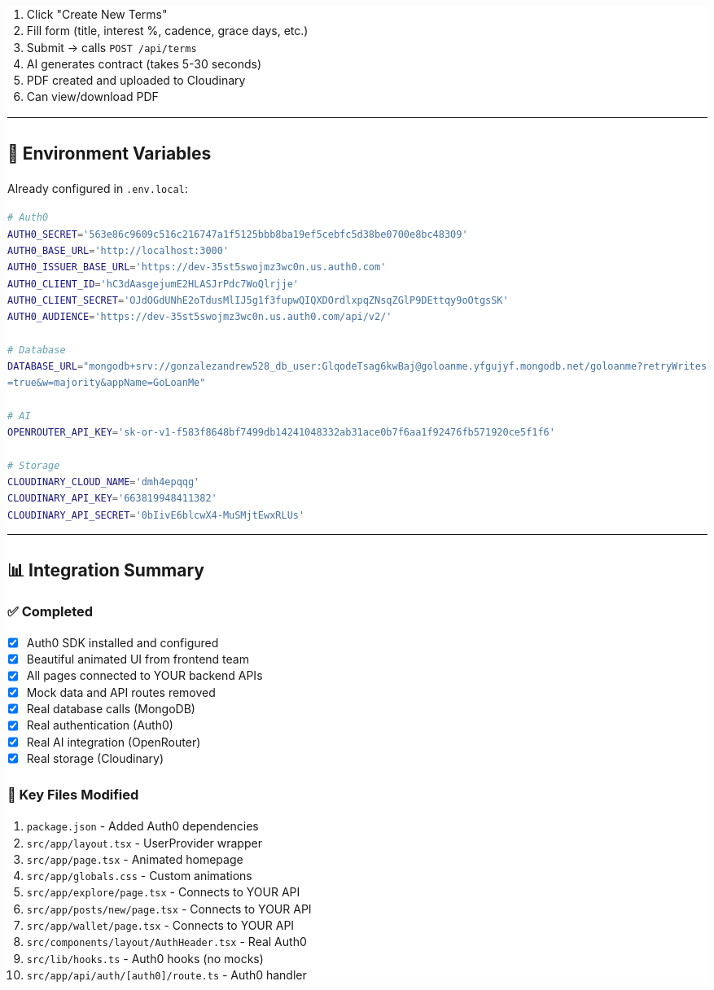 1. Click "Create New Terms"
2. Fill form (title, interest %, cadence, grace days, etc.)
3. Submit → calls `POST /api/terms`
4. AI generates contract (takes 5-30 seconds)
5. PDF created and uploaded to Cloudinary
6. Can view/download PDF

---

## 🔑 Environment Variables

Already configured in `.env.local`:

```bash
# Auth0
AUTH0_SECRET='563e86c9609c516c216747a1f5125bbb8ba19ef5cebfc5d38be0700e8bc48309'
AUTH0_BASE_URL='http://localhost:3000'
AUTH0_ISSUER_BASE_URL='https://dev-35st5swojmz3wc0n.us.auth0.com'
AUTH0_CLIENT_ID='hC3dAasgejumE2HLASJrPdc7WoQlrjje'
AUTH0_CLIENT_SECRET='OJdOGdUNhE2oTdusMlIJ5g1f3fupwQIQXDOrdlxpqZNsqZGlP9DEttqy9oOtgsSK'
AUTH0_AUDIENCE='https://dev-35st5swojmz3wc0n.us.auth0.com/api/v2/'

# Database
DATABASE_URL="mongodb+srv://gonzalezandrew528_db_user:GlqodeTsag6kwBaj@goloanme.yfgujyf.mongodb.net/goloanme?retryWrites=true&w=majority&appName=GoLoanMe"

# AI
OPENROUTER_API_KEY='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'

# Storage
CLOUDINARY_CLOUD_NAME='dmh4epqqg'
CLOUDINARY_API_KEY='663819948411382'
CLOUDINARY_API_SECRET='0bIivE6blcwX4-MuSMjtEwxRLUs'
```

---

## 📊 Integration Summary

### ✅ Completed
- [x] Auth0 SDK installed and configured
- [x] Beautiful animated UI from frontend team
- [x] All pages connected to YOUR backend APIs
- [x] Mock data and API routes removed
- [x] Real database calls (MongoDB)
- [x] Real authentication (Auth0)
- [x] Real AI integration (OpenRouter)
- [x] Real storage (Cloudinary)

### 📁 Key Files Modified
1. `package.json` - Added Auth0 dependencies
2. `src/app/layout.tsx` - UserProvider wrapper
3. `src/app/page.tsx` - Animated homepage
4. `src/app/globals.css` - Custom animations
5. `src/app/explore/page.tsx` - Connects to YOUR API
6. `src/app/posts/new/page.tsx` - Connects to YOUR API
7. `src/app/wallet/page.tsx` - Connects to YOUR API
8. `src/components/layout/AuthHeader.tsx` - Real Auth0
9. `src/lib/hooks.ts` - Auth0 hooks (no mocks)
10. `src/app/api/auth/[auth0]/route.ts` - Auth0 handler
